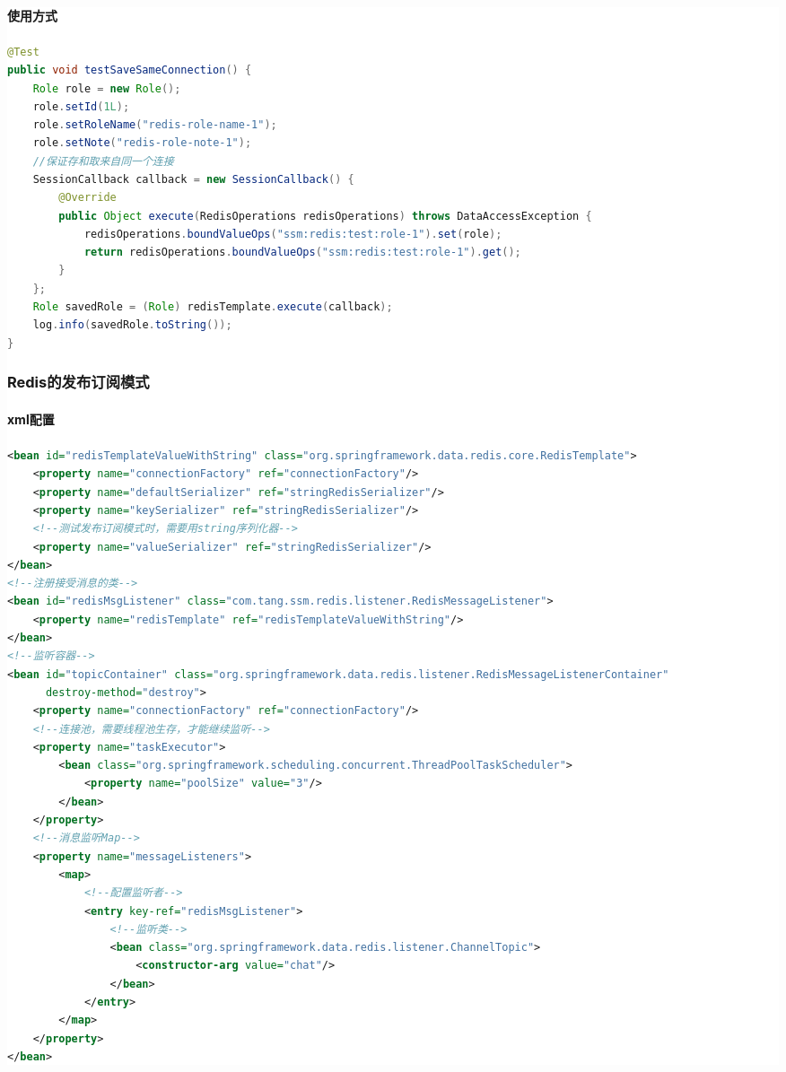 #### 使用方式

~~~java
@Test
public void testSaveSameConnection() {
    Role role = new Role();
    role.setId(1L);
    role.setRoleName("redis-role-name-1");
    role.setNote("redis-role-note-1");
    //保证存和取来自同一个连接
    SessionCallback callback = new SessionCallback() {
        @Override
        public Object execute(RedisOperations redisOperations) throws DataAccessException {
            redisOperations.boundValueOps("ssm:redis:test:role-1").set(role);
            return redisOperations.boundValueOps("ssm:redis:test:role-1").get();
        }
    };
    Role savedRole = (Role) redisTemplate.execute(callback);
    log.info(savedRole.toString());
}
~~~

### Redis的发布订阅模式

#### xml配置

~~~xml
<bean id="redisTemplateValueWithString" class="org.springframework.data.redis.core.RedisTemplate">
    <property name="connectionFactory" ref="connectionFactory"/>
    <property name="defaultSerializer" ref="stringRedisSerializer"/>
    <property name="keySerializer" ref="stringRedisSerializer"/>
    <!--测试发布订阅模式时，需要用string序列化器-->
    <property name="valueSerializer" ref="stringRedisSerializer"/>
</bean>
<!--注册接受消息的类-->
<bean id="redisMsgListener" class="com.tang.ssm.redis.listener.RedisMessageListener">
    <property name="redisTemplate" ref="redisTemplateValueWithString"/>
</bean>
<!--监听容器-->
<bean id="topicContainer" class="org.springframework.data.redis.listener.RedisMessageListenerContainer"
      destroy-method="destroy">
    <property name="connectionFactory" ref="connectionFactory"/>
    <!--连接池，需要线程池生存，才能继续监听-->
    <property name="taskExecutor">
        <bean class="org.springframework.scheduling.concurrent.ThreadPoolTaskScheduler">
            <property name="poolSize" value="3"/>
        </bean>
    </property>
    <!--消息监听Map-->
    <property name="messageListeners">
        <map>
            <!--配置监听者-->
            <entry key-ref="redisMsgListener">
                <!--监听类-->
                <bean class="org.springframework.data.redis.listener.ChannelTopic">
                    <constructor-arg value="chat"/>
                </bean>
            </entry>
        </map>
    </property>
</bean>
~~~
